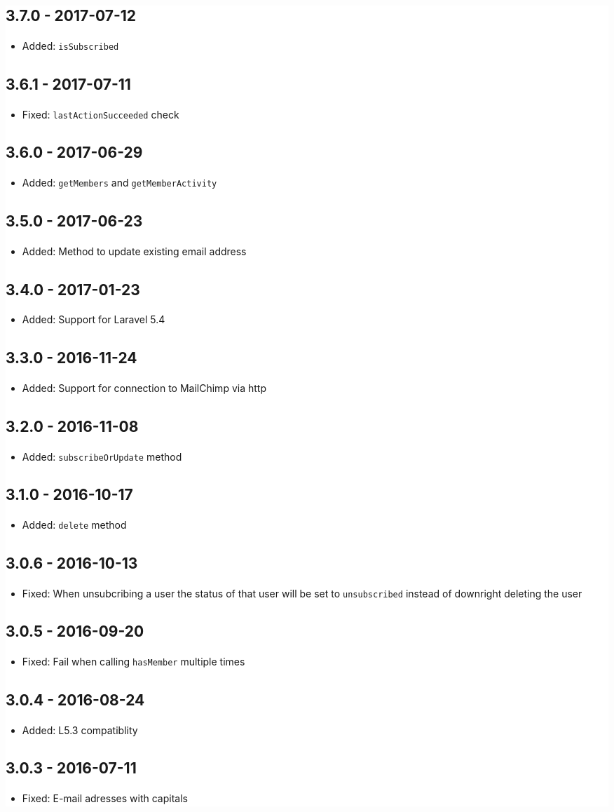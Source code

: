 ## 3.7.0 - 2017-07-12

- Added: `isSubscribed`

## 3.6.1 - 2017-07-11

- Fixed: `lastActionSucceeded` check

## 3.6.0 - 2017-06-29

- Added: `getMembers` and `getMemberActivity`

## 3.5.0 - 2017-06-23

- Added: Method to update existing email address

## 3.4.0 - 2017-01-23

- Added: Support for Laravel 5.4

## 3.3.0 - 2016-11-24

- Added: Support for connection to MailChimp via http

## 3.2.0 - 2016-11-08

- Added: `subscribeOrUpdate` method

## 3.1.0 - 2016-10-17

- Added: `delete` method

## 3.0.6 - 2016-10-13

- Fixed: When unsubcribing a user the status of that user will be set to `unsubscribed` instead of downright deleting the user

## 3.0.5 - 2016-09-20

- Fixed: Fail when calling `hasMember` multiple times

## 3.0.4 - 2016-08-24

- Added: L5.3 compatiblity

## 3.0.3 - 2016-07-11

- Fixed: E-mail adresses with capitals
